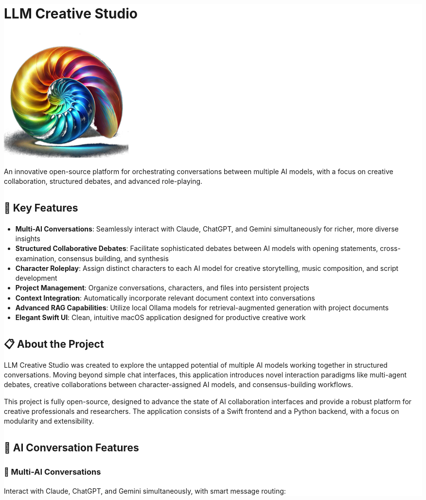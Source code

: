 # LLM Creative Studio

![LLM Creative Studio](https://github.com/nickfox/LLMCreativeStudio/blob/main/swift/LLMCreativeStudio/LLMCreativeStudio/Assets.xcassets/AppIcon.appiconset/256x256.png)

An innovative open-source platform for orchestrating conversations between multiple AI models, with a focus on creative collaboration, structured debates, and advanced role-playing.

## 🌟 Key Features

- **Multi-AI Conversations**: Seamlessly interact with Claude, ChatGPT, and Gemini simultaneously for richer, more diverse insights
- **Structured Collaborative Debates**: Facilitate sophisticated debates between AI models with opening statements, cross-examination, consensus building, and synthesis
- **Character Roleplay**: Assign distinct characters to each AI model for creative storytelling, music composition, and script development
- **Project Management**: Organize conversations, characters, and files into persistent projects
- **Context Integration**: Automatically incorporate relevant document context into conversations
- **Advanced RAG Capabilities**: Utilize local Ollama models for retrieval-augmented generation with project documents
- **Elegant Swift UI**: Clean, intuitive macOS application designed for productive creative work

## 📋 About the Project

LLM Creative Studio was created to explore the untapped potential of multiple AI models working together in structured conversations. Moving beyond simple chat interfaces, this application introduces novel interaction paradigms like multi-agent debates, creative collaborations between character-assigned AI models, and consensus-building workflows.

This project is fully open-source, designed to advance the state of AI collaboration interfaces and provide a robust platform for creative professionals and researchers. The application consists of a Swift frontend and a Python backend, with a focus on modularity and extensibility.

## 🤝 AI Conversation Features

### 💬 Multi-AI Conversations

Interact with Claude, ChatGPT, and Gemini simultaneously, with smart message routing:
